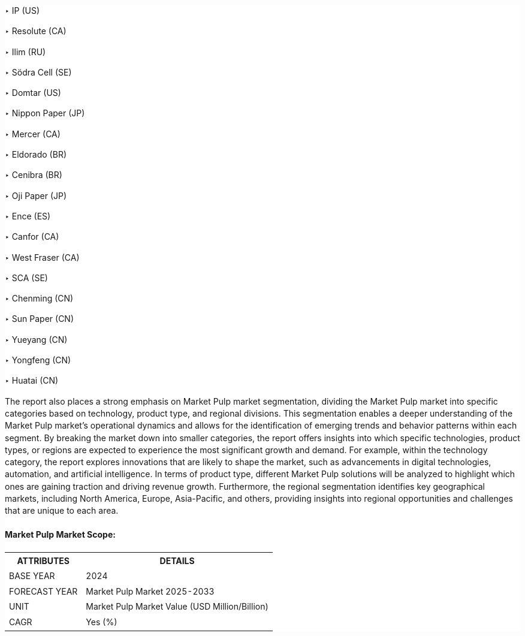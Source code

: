 ‣ IP (US)

‣ Resolute (CA)

‣ Ilim (RU)

‣ Södra Cell (SE)

‣ Domtar (US)

‣ Nippon Paper (JP)

‣ Mercer (CA)

‣ Eldorado (BR)

‣ Cenibra (BR)

‣ Oji Paper (JP)

‣ Ence (ES)

‣ Canfor (CA)

‣ West Fraser (CA)

‣ SCA (SE)

‣ Chenming (CN)

‣ Sun Paper (CN)

‣ Yueyang (CN)

‣ Yongfeng (CN)

‣ Huatai (CN)

The report also places a strong emphasis on Market Pulp market segmentation, dividing the Market Pulp market into specific categories based on technology, product type, and regional divisions. This segmentation enables a deeper understanding of the Market Pulp market’s operational dynamics and allows for the identification of emerging trends and behavior patterns within each segment. By breaking the market down into smaller categories, the report offers insights into which specific technologies, product types, or regions are expected to experience the most significant growth and demand. For example, within the technology category, the report explores innovations that are likely to shape the market, such as advancements in digital technologies, automation, and artificial intelligence. In terms of product type, different Market Pulp solutions will be analyzed to highlight which ones are gaining traction and driving revenue growth. Furthermore, the regional segmentation identifies key geographical markets, including North America, Europe, Asia-Pacific, and others, providing insights into regional opportunities and challenges that are unique to each area.

<h4>Market Pulp Market Scope:</h4>
<table>
<tr>
<th>ATTRIBUTES</th>
<th>DETAILS</th>
</tr>
<tr>
<td>BASE YEAR</td>
<td>2024</td>
</tr>
<tr>
<td>FORECAST YEAR</td>
<td>Market Pulp Market 2025-2033</td>
</tr>
<tr>
<td>UNIT</td>
<td>Market Pulp Market Value (USD Million/Billion)</td>
<tr>
<td>CAGR</td>
<td>Yes (%)</td>
</tr>
</tr>